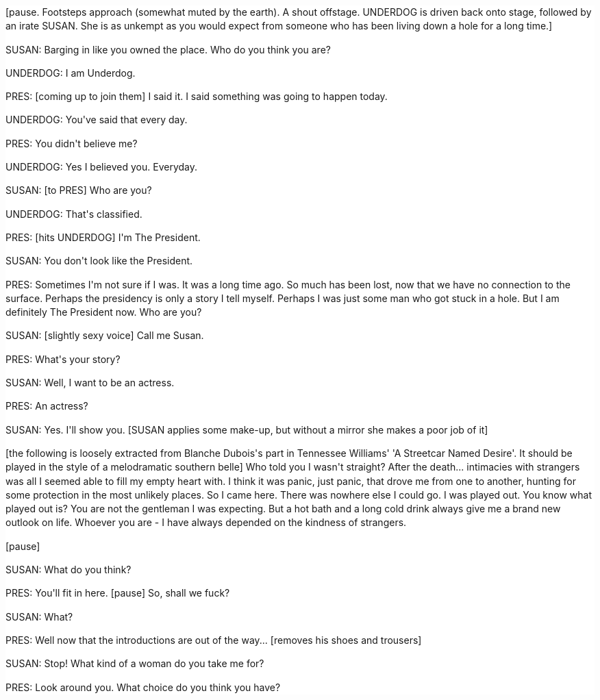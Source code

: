 [pause. Footsteps approach (somewhat muted by the earth). A shout offstage. UNDERDOG is driven back onto stage, followed by an irate SUSAN. She is as unkempt as you would expect from someone who has been living down a hole for a long time.]

SUSAN: Barging in like you owned the place. Who do you think you are?

UNDERDOG: I am Underdog.

PRES: [coming up to join them] I said it. I said something was going to happen today.

UNDERDOG: You've said that every day.

PRES: You didn't believe me?

UNDERDOG: Yes I believed you. Everyday.

SUSAN: [to PRES] Who are you?

UNDERDOG: That's classified.

PRES: [hits UNDERDOG] I'm The President. 

SUSAN: You don't look like the President.

PRES: Sometimes I'm not sure if I was. It was a long time ago. So much has been lost, now that we have no connection to the surface. Perhaps the presidency is only a story I tell myself. Perhaps I was just some man who got stuck in a hole. But I am definitely The President now. Who are you?

SUSAN: [slightly sexy voice] Call me Susan.

PRES: What's your story?

SUSAN: Well, I want to be an actress.

PRES: An actress?

SUSAN: Yes. I'll show you. [SUSAN applies some make-up, but without a mirror she makes a poor job of it]

[the following is loosely extracted from Blanche Dubois's part in Tennessee Williams' 'A Streetcar Named Desire'. It should be played in the style of a melodramatic southern belle]
Who told you I wasn't straight? After the death... intimacies with strangers was all I seemed able to fill my empty heart with. I think it was panic, just panic, that drove me from one to another, hunting for some protection in the most unlikely places. So I came here. There was nowhere else I could go. I was played out. You know what played out is?
You are not the gentleman I was expecting. But a hot bath and a long cold drink always give me a brand new outlook on life. Whoever you are - I have always depended on the kindness of strangers.

[pause]

SUSAN: What do you think?

PRES: You'll fit in here. [pause] So, shall we fuck?

SUSAN: What?

PRES: Well now that the introductions are out of the way... [removes his shoes and trousers]

SUSAN: Stop! What kind of a woman do you take me for?

PRES: Look around you. What choice do you think you have?
